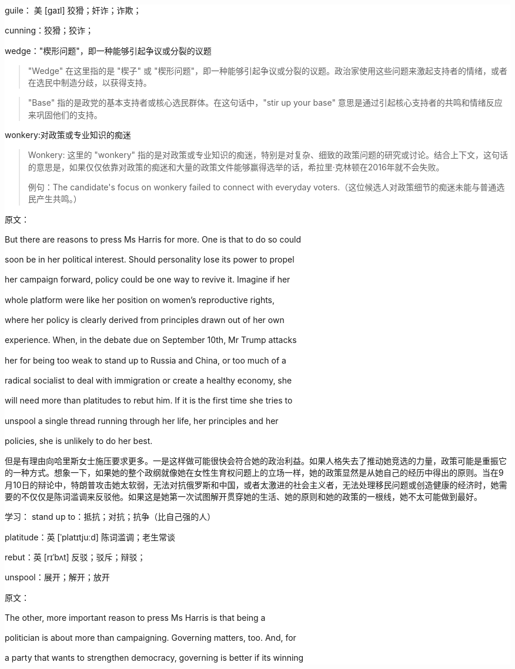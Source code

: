 guile： 美 [ɡaɪl] 狡猾；奸诈；诈欺；

cunning：狡猾；狡诈；

wedge："楔形问题"，即一种能够引起争议或分裂的议题

>"Wedge" 在这里指的是 "楔子" 或 "楔形问题"，即一种能够引起争议或分裂的议题。政治家使用这些问题来激起支持者的情绪，或者在选民中制造分歧，以获得支持。



>"Base" 指的是政党的基本支持者或核心选民群体。在这句话中，"stir up your base" 意思是通过引起核心支持者的共鸣和情绪反应来巩固他们的支持。



wonkery:对政策或专业知识的痴迷
>Wonkery: 这里的 "wonkery" 指的是对政策或专业知识的痴迷，特别是对复杂、细致的政策问题的研究或讨论。结合上下文，这句话的意思是，如果仅仅依靠对政策的痴迷和大量的政策文件能够赢得选举的话，希拉里·克林顿在2016年就不会失败。
>
>例句：The candidate's focus on wonkery failed to connect with everyday voters.（这位候选人对政策细节的痴迷未能与普通选民产生共鸣。）

原文：

But there are reasons to press Ms Harris for more. One is that to do so could

soon be in her political interest. Should personality lose its power to propel

her campaign forward, policy could be one way to revive it. Imagine if her

whole platform were like her position on women’s reproductive rights,

where her policy is clearly derived from principles drawn out of her own

experience. When, in the debate due on September 10th, Mr Trump attacks

her for being too weak to stand up to Russia and China, or too much of a

radical socialist to deal with immigration or create a healthy economy, she

will need more than platitudes to rebut him. If it is the first time she tries to

unspool a single thread running through her life, her principles and her

policies, she is unlikely to do her best.

但是有理由向哈里斯女士施压要求更多。一是这样做可能很快会符合她的政治利益。如果人格失去了推动她竞选的力量，政策可能是重振它的一种方式。想象一下，如果她的整个政纲就像她在女性生育权问题上的立场一样，她的政策显然是从她自己的经历中得出的原则。当在9月10日的辩论中，特朗普攻击她太软弱，无法对抗俄罗斯和中国，或者太激进的社会主义者，无法处理移民问题或创造健康的经济时，她需要的不仅仅是陈词滥调来反驳他。如果这是她第一次试图解开贯穿她的生活、她的原则和她的政策的一根线，她不太可能做到最好。

学习：
stand up to：抵抗；对抗；抗争（比自己强的人）

platitude：英 [ˈplatɪtjuːd]  陈词滥调；老生常谈

rebut：英 [rɪˈbʌt] 反驳；驳斥；辩驳；

unspool：展开；解开；放开

原文：

The other, more important reason to press Ms Harris is that being a

politician is about more than campaigning. Governing matters, too. And, for

a party that wants to strengthen democracy, governing is better if its winning
